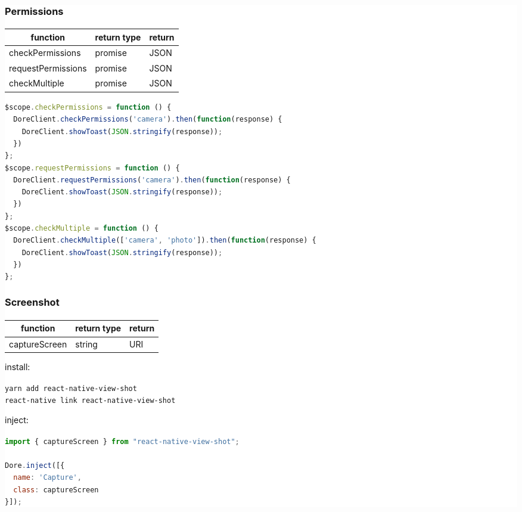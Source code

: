 ### Permissions

| function             | return type   |    return             |
-----------------------|---------------|-----------------------|
| checkPermissions     |     promise   |      JSON             |
| requestPermissions   |     promise   |      JSON             |
| checkMultiple        |     promise   |      JSON             |

```javascript
$scope.checkPermissions = function () {
  DoreClient.checkPermissions('camera').then(function(response) {
    DoreClient.showToast(JSON.stringify(response));
  })
};
$scope.requestPermissions = function () {
  DoreClient.requestPermissions('camera').then(function(response) {
    DoreClient.showToast(JSON.stringify(response));
  })
};
$scope.checkMultiple = function () {
  DoreClient.checkMultiple(['camera', 'photo']).then(function(response) {
    DoreClient.showToast(JSON.stringify(response));
  })
};
```

### Screenshot

| function             | return type   |    return             |
-----------------------|---------------|-----------------------|
| captureScreen        |     string    |     URI               |


install: 

```
yarn add react-native-view-shot
react-native link react-native-view-shot
```

inject:

```javascript
import { captureScreen } from "react-native-view-shot";

Dore.inject([{
  name: 'Capture',
  class: captureScreen
}]);
```
